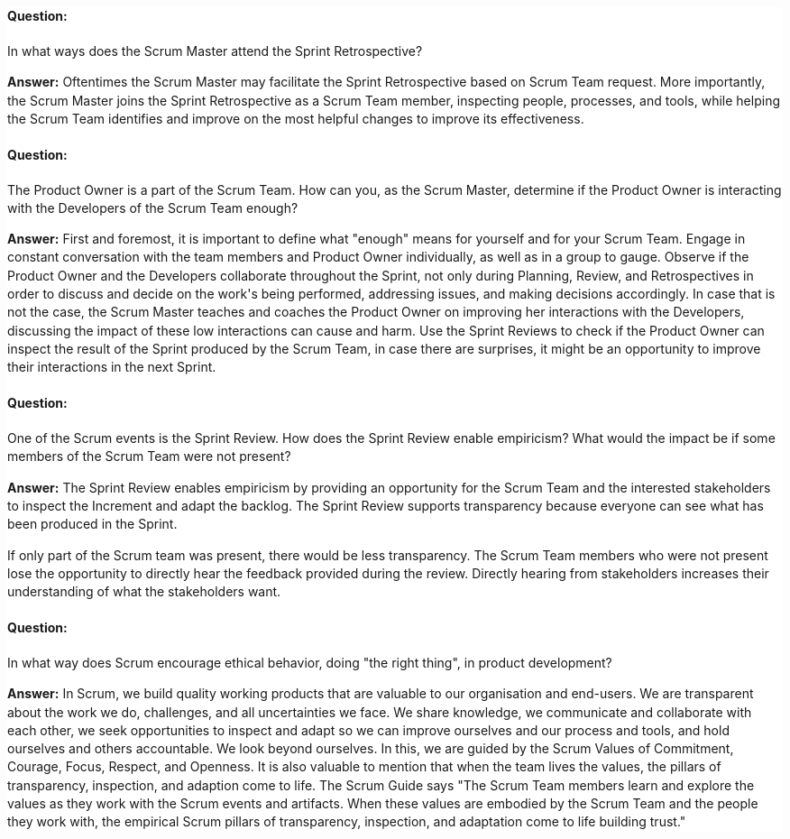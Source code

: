 #### Question:
In what ways does the Scrum Master attend the Sprint Retrospective?

**Answer:**
Oftentimes the Scrum Master may facilitate the Sprint Retrospective based on Scrum Team request.
More importantly, the Scrum Master joins the Sprint Retrospective as a Scrum Team member, inspecting people, processes, and tools, while helping the Scrum Team identifies and improve on the most helpful changes to improve its effectiveness.

#### Question:
The Product Owner is a part of the Scrum Team. How can you, as the Scrum Master, determine if the Product Owner is interacting with the Developers of the Scrum Team enough?

**Answer:**
First and foremost, it is important to define what "enough" means for yourself and for your Scrum Team.
Engage in constant conversation with the team members and Product Owner individually, as well as in a group to gauge.
Observe if the Product Owner and the Developers collaborate throughout the Sprint, not only during Planning, Review, and Retrospectives in order to discuss and decide on the work's being performed, addressing issues, and making decisions accordingly. In case that is not the case, the Scrum Master teaches and coaches the Product Owner on improving her interactions with the Developers, discussing the impact of these low interactions can cause and harm.
Use the Sprint Reviews to check if the Product Owner can inspect the result of the Sprint produced by the Scrum Team, in case there are surprises, it might be an opportunity to improve their interactions in the next Sprint.

#### Question:
One of the Scrum events is the Sprint Review. How does the Sprint Review enable empiricism? What would the impact be if some members of the Scrum Team were not present?

**Answer:**
The Sprint Review enables empiricism by providing an opportunity for the Scrum Team and the interested stakeholders to inspect the Increment and adapt the backlog. The Sprint Review supports transparency because everyone can see what has been produced in the Sprint.

If only part of the Scrum team was present, there would be less transparency. The Scrum Team members who were not present lose the opportunity to directly hear the feedback provided during the review. Directly hearing from stakeholders increases their understanding of what the stakeholders want.

#### Question:
In what way does Scrum encourage ethical behavior, doing "the right thing", in product development?

**Answer:**
In Scrum, we build quality working products that are valuable to our organisation and end-users. We are transparent about the work we do, challenges, and all uncertainties we face. We share knowledge, we communicate and collaborate with each other, we seek opportunities to inspect and adapt so we can improve ourselves and our process and tools, and hold ourselves and others accountable. We look beyond ourselves. In this, we are guided by the Scrum Values of Commitment, Courage, Focus, Respect, and Openness. It is also valuable to mention that when the team lives the values, the pillars of transparency, inspection, and adaption come to life.
The Scrum Guide says "The Scrum Team members learn and explore the values as they work with the Scrum events and artifacts. When these values are embodied by the Scrum Team and the people they work with, the empirical Scrum pillars of transparency, inspection, and adaptation come to life building trust."
